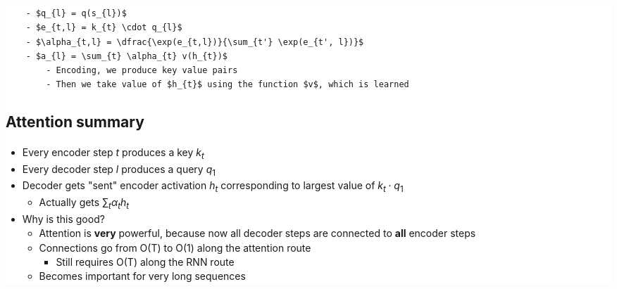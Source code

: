 		- $q_{l} = q(s_{l})$
		- $e_{t,l} = k_{t} \cdot q_{l}$
		- $\alpha_{t,l} = \dfrac{\exp(e_{t,l})}{\sum_{t'} \exp(e_{t', l})}$
		- $a_{l} = \sum_{t} \alpha_{t} v(h_{t})$
			- Encoding, we produce key value pairs
			- Then we take value of $h_{t}$ using the function $v$, which is learned
## Attention summary
- Every encoder step $t$ produces a key $k_{t}$
- Every decoder step $l$ produces a query $q_1$
- Decoder gets "sent" encoder activation $h_{t}$ corresponding to largest value of $k_{t} \cdot q_{1}$
	- Actually gets $\sum_{t} \alpha_{t} h_{t}$
- Why is this good?
	- Attention is **very** powerful, because now all decoder steps are connected to **all** encoder steps
	- Connections go from O(T) to O(1) along the attention route
		- Still requires O(T) along the RNN route
	- Becomes important for very long sequences
